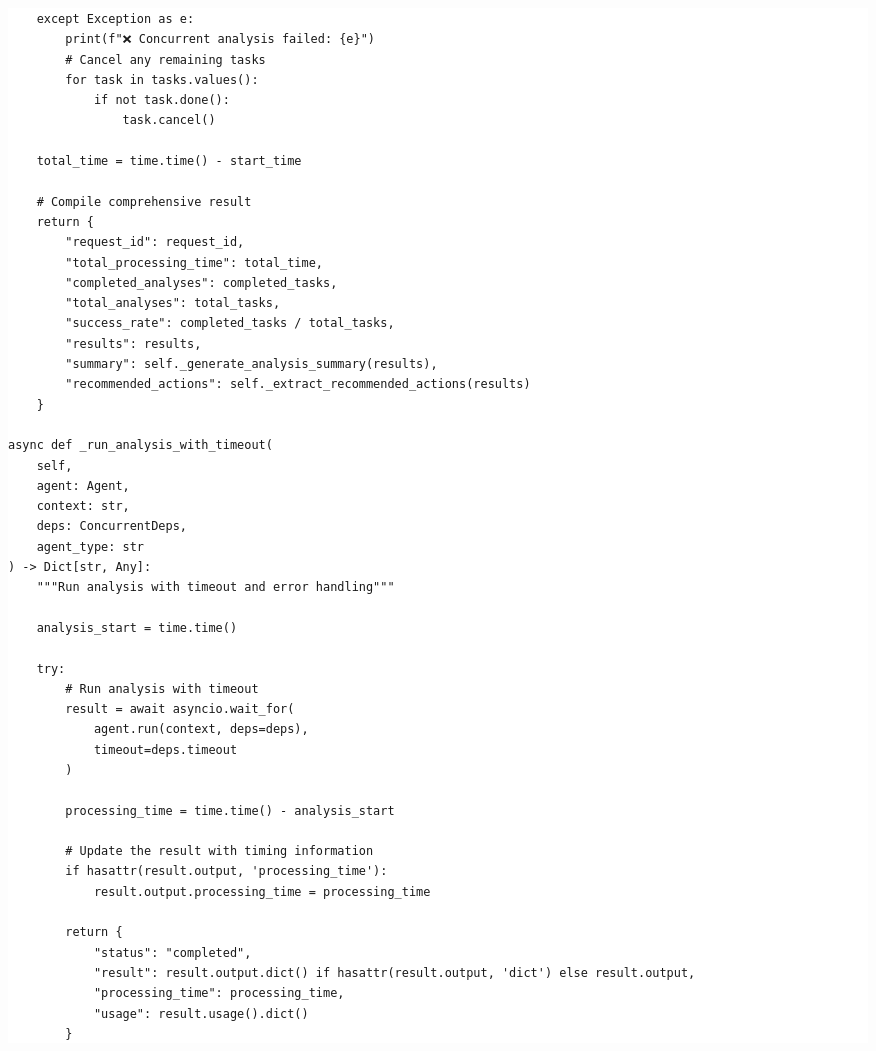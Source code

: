         except Exception as e:
            print(f"❌ Concurrent analysis failed: {e}")
            # Cancel any remaining tasks
            for task in tasks.values():
                if not task.done():
                    task.cancel()
        
        total_time = time.time() - start_time
        
        # Compile comprehensive result
        return {
            "request_id": request_id,
            "total_processing_time": total_time,
            "completed_analyses": completed_tasks,
            "total_analyses": total_tasks,
            "success_rate": completed_tasks / total_tasks,
            "results": results,
            "summary": self._generate_analysis_summary(results),
            "recommended_actions": self._extract_recommended_actions(results)
        }
    
    async def _run_analysis_with_timeout(
        self, 
        agent: Agent, 
        context: str, 
        deps: ConcurrentDeps, 
        agent_type: str
    ) -> Dict[str, Any]:
        """Run analysis with timeout and error handling"""
        
        analysis_start = time.time()
        
        try:
            # Run analysis with timeout
            result = await asyncio.wait_for(
                agent.run(context, deps=deps),
                timeout=deps.timeout
            )
            
            processing_time = time.time() - analysis_start
            
            # Update the result with timing information
            if hasattr(result.output, 'processing_time'):
                result.output.processing_time = processing_time
            
            return {
                "status": "completed",
                "result": result.output.dict() if hasattr(result.output, 'dict') else result.output,
                "processing_time": processing_time,
                "usage": result.usage().dict()
            }
            